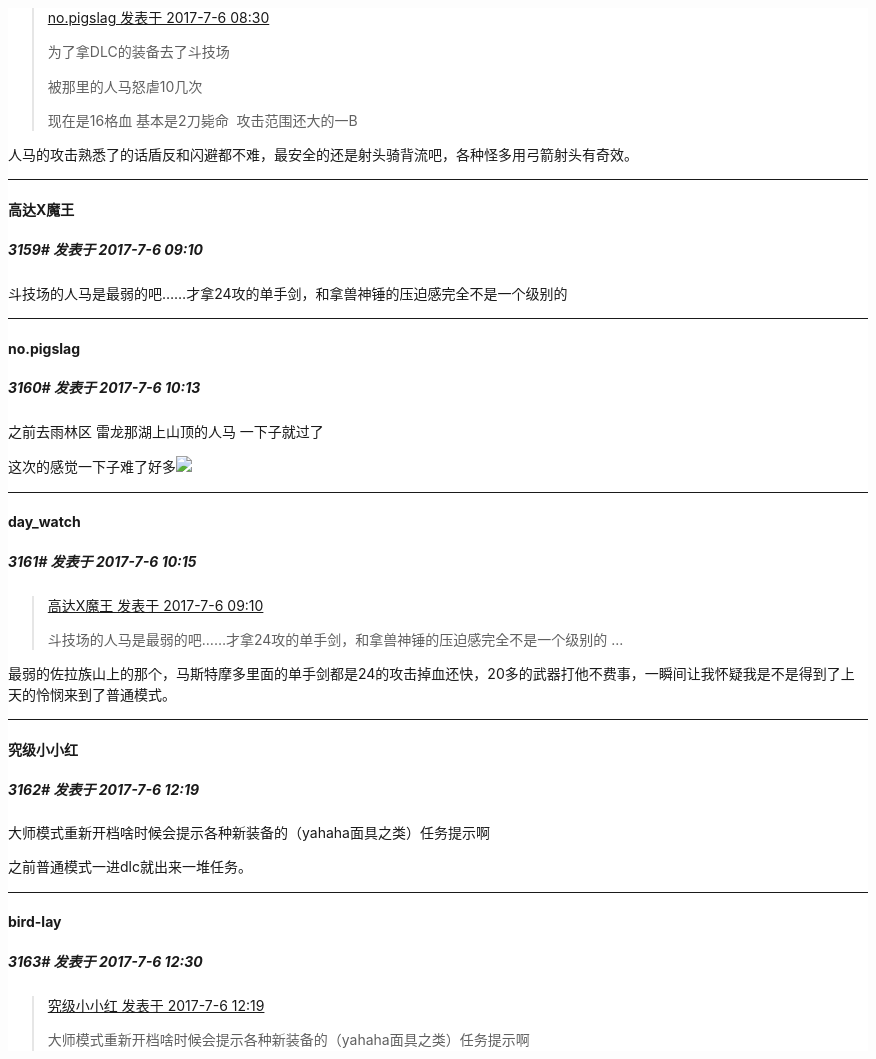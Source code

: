 <blockquote><a href="httphttps://bbs.saraba1st.com/2b/forum.php?mod=redirect&amp;goto=findpost&amp;pid=36495555&amp;ptid=1475847" target="_blank">no.pigslag 发表于 2017-7-6 08:30</a>

为了拿DLC的装备去了斗技场

被那里的人马怒虐10几次

现在是16格血 基本是2刀毙命  攻击范围还大的一B</blockquote>
人马的攻击熟悉了的话盾反和闪避都不难，最安全的还是射头骑背流吧，各种怪多用弓箭射头有奇效。

*****

####  高达X魔王  
##### 3159#       发表于 2017-7-6 09:10

斗技场的人马是最弱的吧……才拿24攻的单手剑，和拿兽神锤的压迫感完全不是一个级别的

*****

####  no.pigslag  
##### 3160#       发表于 2017-7-6 10:13

之前去雨林区 雷龙那湖上山顶的人马 一下子就过了

这次的感觉一下子难了好多<img src="https://static.saraba1st.com/image/smiley/face2017/037.png" referrerpolicy="no-referrer">

*****

####  day_watch  
##### 3161#       发表于 2017-7-6 10:15

<blockquote><a href="httphttps://bbs.saraba1st.com/2b/forum.php?mod=redirect&amp;goto=findpost&amp;pid=36495862&amp;ptid=1475847" target="_blank">高达X魔王 发表于 2017-7-6 09:10</a>

斗技场的人马是最弱的吧……才拿24攻的单手剑，和拿兽神锤的压迫感完全不是一个级别的 ...</blockquote>
最弱的佐拉族山上的那个，马斯特摩多里面的单手剑都是24的攻击掉血还快，20多的武器打他不费事，一瞬间让我怀疑我是不是得到了上天的怜悯来到了普通模式。

*****

####  究级小小红  
##### 3162#       发表于 2017-7-6 12:19

大师模式重新开档啥时候会提示各种新装备的（yahaha面具之类）任务提示啊

之前普通模式一进dlc就出来一堆任务。

*****

####  bird-lay  
##### 3163#       发表于 2017-7-6 12:30

<blockquote><a href="httphttps://bbs.saraba1st.com/2b/forum.php?mod=redirect&amp;goto=findpost&amp;pid=36497937&amp;ptid=1475847" target="_blank">究级小小红 发表于 2017-7-6 12:19</a>

大师模式重新开档啥时候会提示各种新装备的（yahaha面具之类）任务提示啊
